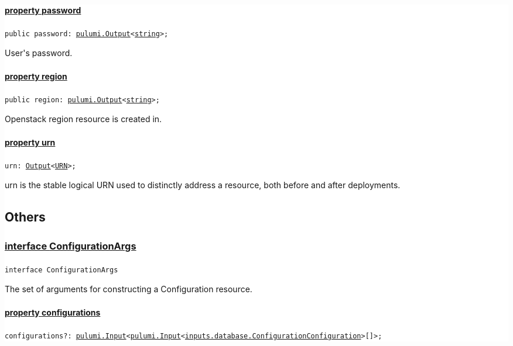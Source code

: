 <h4 class="pdoc-member-header" id="User-password">
<a class="pdoc-child-name" href="https://github.com/pulumi/pulumi-openstack/blob/7597f40d79a90ca039c917c59c0136f02e4da7b5/sdk/nodejs/database/user.ts#L69">property <b>password</b></a>
</h4>

<pre class="highlight"><code><span class='kd'>public </span>password: <a href='/docs/reference/pkg/nodejs/pulumi/pulumi/#Output'>pulumi.Output</a>&lt;<span class='kd'><a href='https://developer.mozilla.org/en-US/docs/Web/JavaScript/Reference/Global_Objects/String'>string</a></span>&gt;;</code></pre>

User's password.

<h4 class="pdoc-member-header" id="User-region">
<a class="pdoc-child-name" href="https://github.com/pulumi/pulumi-openstack/blob/7597f40d79a90ca039c917c59c0136f02e4da7b5/sdk/nodejs/database/user.ts#L73">property <b>region</b></a>
</h4>

<pre class="highlight"><code><span class='kd'>public </span>region: <a href='/docs/reference/pkg/nodejs/pulumi/pulumi/#Output'>pulumi.Output</a>&lt;<span class='kd'><a href='https://developer.mozilla.org/en-US/docs/Web/JavaScript/Reference/Global_Objects/String'>string</a></span>&gt;;</code></pre>

Openstack region resource is created in.

<h4 class="pdoc-member-header" id="User-urn">
<a class="pdoc-child-name" href="https://github.com/pulumi/pulumi-openstack/blob/7597f40d79a90ca039c917c59c0136f02e4da7b5/sdk/nodejs/database/user.ts#L29">property <b>urn</b></a>
</h4>

<pre class="highlight"><code><span class='kd'></span>urn: <a href='/docs/reference/pkg/nodejs/pulumi/pulumi/#Output'>Output</a>&lt;<a href='/docs/reference/pkg/nodejs/pulumi/pulumi/#URN'>URN</a>&gt;;</code></pre>

urn is the stable logical URN used to distinctly address a resource, both before and after
deployments.



<h2 id="apis">Others</h2>
<h3 class="pdoc-module-header" id="ConfigurationArgs" data-link-title="ConfigurationArgs">
    <a href="https://github.com/pulumi/pulumi-openstack/blob/7597f40d79a90ca039c917c59c0136f02e4da7b5/sdk/nodejs/database/configuration.ts#L158">
        interface <strong>ConfigurationArgs</strong>
    </a>
</h3>

<pre class="highlight"><code><span class='kr'>interface</span> <span class='nx'>ConfigurationArgs</span></code></pre>

The set of arguments for constructing a Configuration resource.

<h4 class="pdoc-member-header" id="ConfigurationArgs-configurations">
<a class="pdoc-child-name" href="https://github.com/pulumi/pulumi-openstack/blob/7597f40d79a90ca039c917c59c0136f02e4da7b5/sdk/nodejs/database/configuration.ts#L162">property <b>configurations</b></a>
</h4>

<pre class="highlight"><code><span class='kd'></span>configurations?: <a href='/docs/reference/pkg/nodejs/pulumi/pulumi/#Input'>pulumi.Input</a>&lt;<a href='/docs/reference/pkg/nodejs/pulumi/pulumi/#Input'>pulumi.Input</a>&lt;<a href='/docs/reference/pkg/nodejs/pulumi/openstack/types/input/#ConfigurationConfiguration'>inputs.database.ConfigurationConfiguration</a>&gt;[]&gt;;</code></pre>
